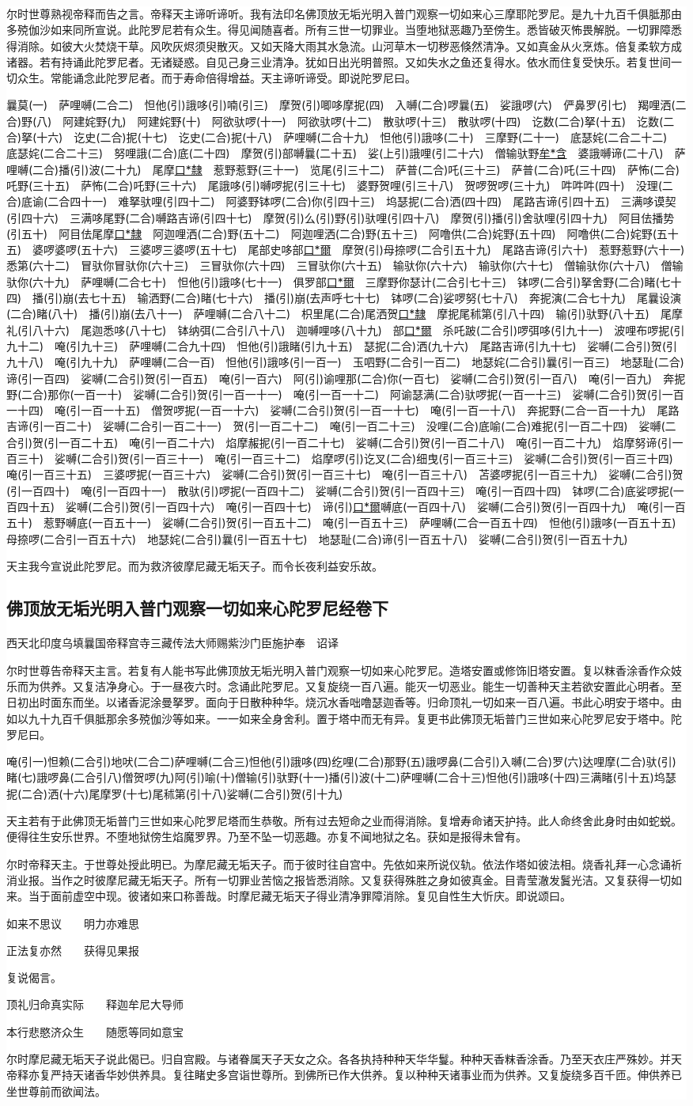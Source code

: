 尔时世尊熟视帝释而告之言。帝释天主谛听谛听。我有法印名佛顶放无垢光明入普门观察一切如来心三摩耶陀罗尼。是九十九百千俱胝那由多殑伽沙如来同所宣说。此陀罗尼若有众生。得见闻随喜者。所有三世一切罪业。当堕地狱恶趣乃至傍生。悉皆破灭怖畏解脱。一切罪障悉得消除。如彼大火焚烧干草。风吹灰烬须臾散灭。又如天降大雨其水急流。山河草木一切秽恶倏然清净。又如真金从火烹炼。倍复柔软方成诸器。若有持诵此陀罗尼者。无诸疑惑。自见己身三业清净。犹如日出光明普照。又如失水之鱼还复得水。依水而住复受快乐。若复世间一切众生。常能诵念此陀罗尼者。而于寿命倍得增益。天主谛听谛受。即说陀罗尼曰。  

曩莫(一)　萨哩嚩(二合二)　怛他(引)誐哆(引)喃(引三)　摩贺(引)唧哆摩抳(四)　入嚩(二合)啰曩(五)　娑誐啰(六)　俨鼻罗(引七)　羯哩洒(二合)野(八)　阿建姹野(九)　阿建姹野(十)　阿欲驮啰(十一)　阿欲驮啰(十二)　散驮啰(十三)　散驮啰(十四)　讫数(二合)拏(十五)　讫数(二合)拏(十六)　讫史(二合)抳(十七)　讫史(二合)抳(十八)　萨哩嚩(二合十九)　怛他(引)誐哆(二十)　三摩野(二十一)　底瑟姹(二合二十二)　底瑟姹(二合二十三)　努哩誐(二合)底(二十四)　摩贺(引)部嚩曩(二十五)　娑(上引)誐哩(引二十六)　僧输驮野[牟*含](引二十七)　婆誐嚩谛(二十八)　萨哩嚩(二合)播(引)波(二十九)　尾摩[口*隸](引三十)　惹野惹野(三十一)　览尾(引三十二)　萨普(二合)吒(三十三)　萨普(二合)吒(三十四)　萨怖(二合)吒野(三十五)　萨怖(二合)吒野(三十六)　尾誐哆(引)嚩啰抳(引三十七)　婆野贺哩(引三十八)　贺啰贺啰(三十九)　吽吽吽(四十)　没理(二合)底谕(二合四十一)　难拏驮哩(引四十二)　阿婆野钵啰(二合)你(引四十三)　坞瑟抳(二合)洒(四十四)　尾路吉谛(引四十五)　三满哆谟契(引四十六)　三满哆尾野(二合)嚩路吉谛(引四十七)　摩贺(引)么(引)野(引)驮哩(引四十八)　摩贺(引)播(引)舍驮哩(引四十九)　阿目佉播势(引五十)　阿目佉尾摩[口*隸](引五十一)　阿迦哩洒(二合)野(五十二)　阿迦哩洒(二合)野(五十三)　阿噜供(二合)姹野(五十四)　阿噜供(二合)姹野(五十五)　婆啰婆啰(五十六)　三婆啰三婆啰(五十七)　尾部史哆部[口*爾](引五十八)　摩贺(引)母捺啰(二合引五十九)　尾路吉谛(引六十)　惹野惹野(六十一)　悉第(六十二)　冒驮你冒驮你(六十三)　三冒驮你(六十四)　三冒驮你(六十五)　输驮你(六十六)　输驮你(六十七)　僧输驮你(六十八)　僧输驮你(六十九)　萨哩嚩(二合七十)　怛他(引)誐哆(七十一)　俱罗部[口*爾](七十二)　三摩野你瑟计(二合引七十三)　钵啰(二合引)拏舍野(二合)睹(七十四)　播(引)崩(去七十五)　输洒野(二合)睹(七十六)　播(引)崩(去声呼七十七)　钵啰(二合)娑啰努(七十八)　奔抳演(二合七十九)　尾曩设演(二合)睹(八十)　播(引)崩(去八十一)　萨哩嚩(二合八十二)　枳里尾(二合)尾洒贺[口*隸](引八十三)　摩抳尾秫第(引八十四)　输(引)驮野(八十五)　尾摩礼(引八十六)　尾迦悉哆(八十七)　钵纳弭(二合引八十八)　迦嚩哩哆(八十九)　部[口*爾](引九十)　杀吒跛(二合引)啰弭哆(引九十一)　波哩布啰抳(引九十二)　唵(引九十三)　萨哩嚩(二合九十四)　怛他(引)誐睹(引九十五)　瑟抳(二合)洒(九十六)　尾路吉谛(引九十七)　娑嚩(二合引)贺(引九十八)　唵(引九十九)　萨哩嚩(二合一百)　怛他(引)誐哆(引一百一)　玉呬野(二合引一百二)　地瑟姹(二合引)曩(引一百三)　地瑟耻(二合)谛(引一百四)　娑嚩(二合引)贺(引一百五)　唵(引一百六)　阿(引)谕哩那(二合)你(一百七)　娑嚩(二合引)贺(引一百八)　唵(引一百九)　奔抳野(二合)那你(一百一十)　娑嚩(二合引)贺(引一百一十一)　唵(引一百一十二)　阿谕瑟满(二合)驮啰抳(一百一十三)　娑嚩(二合引)贺(引一百一十四)　唵(引一百一十五)　僧贺啰抳(一百一十六)　娑嚩(二合引)贺(引一百一十七)　唵(引一百一十八)　奔抳野(二合一百一十九)　尾路吉谛(引一百二十)　娑嚩(二合引一百二十一)　贺(引一百二十二)　唵(引一百二十三)　没哩(二合)底喻(二合)难抳(引一百二十四)　娑嚩(二合引)贺(引一百二十五)　唵(引一百二十六)　焰摩赧抳(引一百二十七)　娑嚩(二合引)贺(引一百二十八)　唵(引一百二十九)　焰摩努谛(引一百三十)　娑嚩(二合引)贺(引一百三十一)　唵(引一百三十二)　焰摩啰(引)讫叉(二合)细曳(引一百三十三)　娑嚩(二合引)贺(引一百三十四)　唵(引一百三十五)　三婆啰抳(一百三十六)　娑嚩(二合引)贺(引一百三十七)　唵(引一百三十八)　苫婆啰抳(引一百三十九)　娑嚩(二合引)贺(引一百四十)　唵(引一百四十一)　散驮(引)啰抳(一百四十二)　娑嚩(二合引)贺(引一百四十三)　唵(引一百四十四)　钵啰(二合)底娑啰抳(一百四十五)　娑嚩(二合引)贺(引一百四十六)　唵(引一百四十七)　谛(引)[口*爾](引)嚩底(一百四十八)　娑嚩(二合引)贺(引一百四十九)　唵(引一百五十)　惹野嚩底(一百五十一)　娑嚩(二合引)贺(引一百五十二)　唵(引一百五十三)　萨哩嚩(二合一百五十四)　怛他(引)誐哆(一百五十五)　母捺啰(二合引一百五十六)　地瑟姹(二合引)曩(引一百五十七)　地瑟耻(二合)谛(引一百五十八)　娑嚩(二合引)贺(引一百五十九)  

天主我今宣说此陀罗尼。而为救济彼摩尼藏无垢天子。而令长夜利益安乐故。  

## 佛顶放无垢光明入普门观察一切如来心陀罗尼经卷下

西天北印度乌填曩国帝释宫寺三藏传法大师赐紫沙门臣施护奉　诏译  

尔时世尊告帝释天主言。若复有人能书写此佛顶放无垢光明入普门观察一切如来心陀罗尼。造塔安置或修饰旧塔安置。复以粖香涂香作众妓乐而为供养。又复洁净身心。于一昼夜六时。念诵此陀罗尼。又复旋绕一百八遍。能灭一切恶业。能生一切善种天主若欲安置此心明者。至日初出时面东而坐。以诸香泥涂曼拏罗。面向于日散种种华。烧沉水香咄噜瑟迦香等。归命顶礼一切如来一百八遍。书此心明安于塔中。由如以九十九百千俱胝那余多殑伽沙等如来。一一如来全身舍利。置于塔中而无有异。复更书此佛顶无垢普门三世如来心陀罗尼安于塔中。陀罗尼曰。  

唵(引一)怛赖(二合引)地吠(二合二)萨哩嚩(二合三)怛他(引)誐哆(四)纥哩(二合)那野(五)誐啰鼻(二合引)入嚩(二合)罗(六)达哩摩(二合)驮(引)睹(七)誐啰鼻(二合引八)僧贺啰(九)阿(引)喻(十)僧输(引)驮野(十一)播(引)波(十二)萨哩嚩(二合十三)怛他(引)誐哆(十四)三满睹(引十五)坞瑟抳(二合)洒(十六)尾摩罗(十七)尾秫第(引十八)娑嚩(二合引)贺(引十九)  

天主若有于此佛顶无垢普门三世如来心陀罗尼塔而生恭敬。所有过去短命之业而得消除。复增寿命诸天护持。此人命终舍此身时由如蛇蜕。便得往生安乐世界。不堕地狱傍生焰魔罗界。乃至不坠一切恶趣。亦复不闻地狱之名。获如是报得未曾有。  

尔时帝释天主。于世尊处授此明已。为摩尼藏无垢天子。而于彼时往自宫中。先依如来所说仪轨。依法作塔如彼法相。烧香礼拜一心念诵祈消业报。当作之时彼摩尼藏无垢天子。所有一切罪业苦恼之报皆悉消除。又复获得殊胜之身如彼真金。目青莹澈发鬒光洁。又复获得一切如来。当于面前虚空中现。彼诸如来口称善哉。时摩尼藏无垢天子得业清净罪障消除。复见自性生大忻庆。即说颂曰。  

如来不思议　　明力亦难思  

正法复亦然　　获得见果报  

复说偈言。  

顶礼归命真实际　　释迦牟尼大导师  

本行悲愍济众生　　随愿等同如意宝  

尔时摩尼藏无垢天子说此偈已。归自宫殿。与诸眷属天子天女之众。各各执持种种天华华鬘。种种天香粖香涂香。乃至天衣庄严殊妙。并天帝释亦复严持天诸香华妙供养具。复往睹史多宫诣世尊所。到佛所已作大供养。复以种种天诸事业而为供养。又复旋绕多百千匝。伸供养已坐世尊前而欲闻法。  
